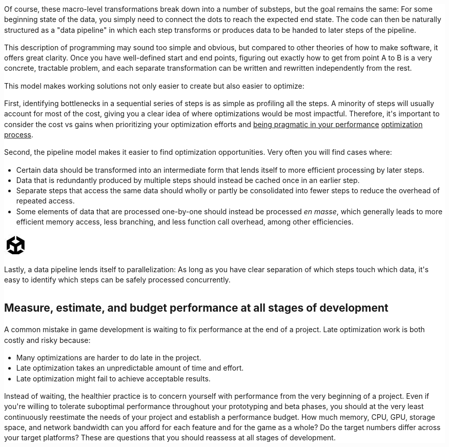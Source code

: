 Of course, these macro-level transformations break down into a number of substeps, but the goal remains the same: For some beginning state of the data, you simply need to connect the dots to reach the expected end state. The code can then be naturally structured as a "data pipeline" in which each step transforms or produces data to be handed to later steps of the pipeline.

This description of programming may sound too simple and obvious, but compared to other theories of how to make software, it offers great clarity. Once you have well-defined start and end points, figuring out exactly how to get from point A to B is a very concrete, tractable problem, and each separate transformation can be written and rewritten independently from the rest.

This model makes working solutions not only easier to create but also easier to optimize:

First, identifying bottlenecks in a sequential series of steps is as simple as profiling all the steps. A minority of steps will usually account for most of the cost, giving you a clear idea of where optimizations would be most impactful. Therefore, it's important to consider the cost vs gains when prioritizing your optimization efforts and [being pragmatic in your performance](https://blog.unity.com/engine-platform/profiling-in-unity-2021-lts-what-when-and-how)  [optimization process](https://blog.unity.com/engine-platform/profiling-in-unity-2021-lts-what-when-and-how).

Second, the pipeline model makes it easier to find optimization opportunities. Very often you will find cases where:

- Certain data should be transformed into an intermediate form that lends itself to more efficient processing by later steps.
- Data that is redundantly produced by multiple steps should instead be cached once in an earlier step.
- Separate steps that access the same data should wholly or partly be consolidated into fewer steps to reduce the overhead of repeated access.
- Some elements of data that are processed one-by-one should instead be processed *en masse*, which generally leads to more efficient memory access, less branching, and less function call overhead, among other efficiencies.

![](_page_46_Picture_0.jpeg)

Lastly, a data pipeline lends itself to parallelization: As long as you have clear separation of which steps touch which data, it's easy to identify which steps can be safely processed concurrently.

## **Measure, estimate, and budget performance at all stages of development**

A common mistake in game development is waiting to fix performance at the end of a project. Late optimization work is both costly and risky because:

- Many optimizations are harder to do late in the project.
- Late optimization takes an unpredictable amount of time and effort.
- Late optimization might fail to achieve acceptable results.

Instead of waiting, the healthier practice is to concern yourself with performance from the very beginning of a project. Even if you're willing to tolerate suboptimal performance throughout your prototyping and beta phases, you should at the very least continuously reestimate the needs of your project and establish a performance budget. How much memory, CPU, GPU, storage space, and network bandwidth can you afford for each feature and for the game as a whole? Do the target numbers differ across your target platforms? These are questions that you should reassess at all stages of development.
